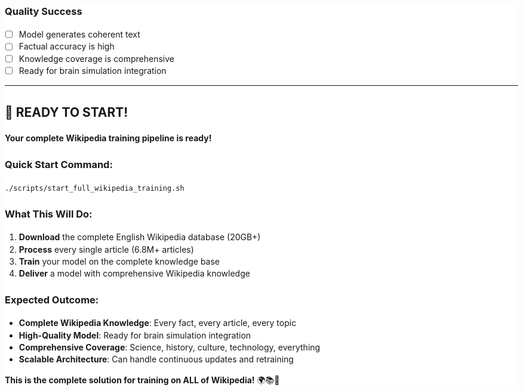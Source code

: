 ### Quality Success
- [ ] Model generates coherent text
- [ ] Factual accuracy is high
- [ ] Knowledge coverage is comprehensive
- [ ] Ready for brain simulation integration

---

## 🚀 READY TO START!

**Your complete Wikipedia training pipeline is ready!**

### Quick Start Command:
```bash
./scripts/start_full_wikipedia_training.sh
```

### What This Will Do:
1. **Download** the complete English Wikipedia database (20GB+)
2. **Process** every single article (6.8M+ articles)
3. **Train** your model on the complete knowledge base
4. **Deliver** a model with comprehensive Wikipedia knowledge

### Expected Outcome:
- **Complete Wikipedia Knowledge**: Every fact, every article, every topic
- **High-Quality Model**: Ready for brain simulation integration
- **Comprehensive Coverage**: Science, history, culture, technology, everything
- **Scalable Architecture**: Can handle continuous updates and retraining

**This is the complete solution for training on ALL of Wikipedia!** 🌍📚🧠
